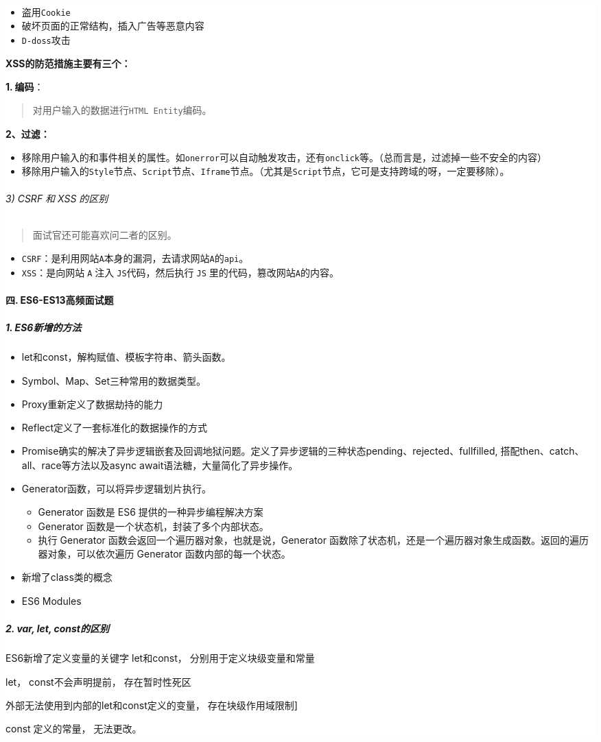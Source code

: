 - 盗用`Cookie`
- 破坏页面的正常结构，插入广告等恶意内容
- `D-doss`攻击

**XSS的防范措施主要有三个：**

**1. 编码**：

> 对用户输入的数据进行`HTML Entity`编码。

**2、过滤：**

- 移除用户输入的和事件相关的属性。如`onerror`可以自动触发攻击，还有`onclick`等。（总而言是，过滤掉一些不安全的内容）
- 移除用户输入的`Style`节点、`Script`节点、`Iframe`节点。（尤其是`Script`节点，它可是支持跨域的呀，一定要移除）。

###### 3)  CSRF 和 XSS 的区别

> 面试官还可能喜欢问二者的区别。

- `CSRF`：是利用网站`A`本身的漏洞，去请求网站`A`的`api`。
- `XSS`：是向网站 `A` 注入 `JS`代码，然后执行 `JS` 里的代码，篡改网站`A`的内容。



#### 四. ES6-ES13高频面试题



##### 1. ES6新增的方法

- let和const，解构赋值、模板字符串、箭头函数。

- Symbol、Map、Set三种常用的数据类型。

- Proxy重新定义了数据劫持的能力

- Reflect定义了一套标准化的数据操作的方式

- Promise确实的解决了异步逻辑嵌套及回调地狱问题。定义了异步逻辑的三种状态pending、rejected、fullfilled, 搭配then、catch、all、race等方法以及async await语法糖，大量简化了异步操作。



- Generator函数，可以将异步逻辑划片执行。
  - Generator 函数是 ES6 提供的一种异步编程解决方案
  - Generator 函数是一个状态机，封装了多个内部状态。
  - 执行 Generator 函数会返回一个遍历器对象，也就是说，Generator 函数除了状态机，还是一个遍历器对象生成函数。返回的遍历器对象，可以依次遍历 Generator 函数内部的每一个状态。

- 新增了class类的概念

- ES6 Modules



##### 2. var, let, const的区别

ES6新增了定义变量的关键字 let和const， 分别用于定义块级变量和常量

let， const不会声明提前， 存在暂时性死区

外部无法使用到内部的let和const定义的变量， 存在块级作用域限制]

const 定义的常量， 无法更改。
